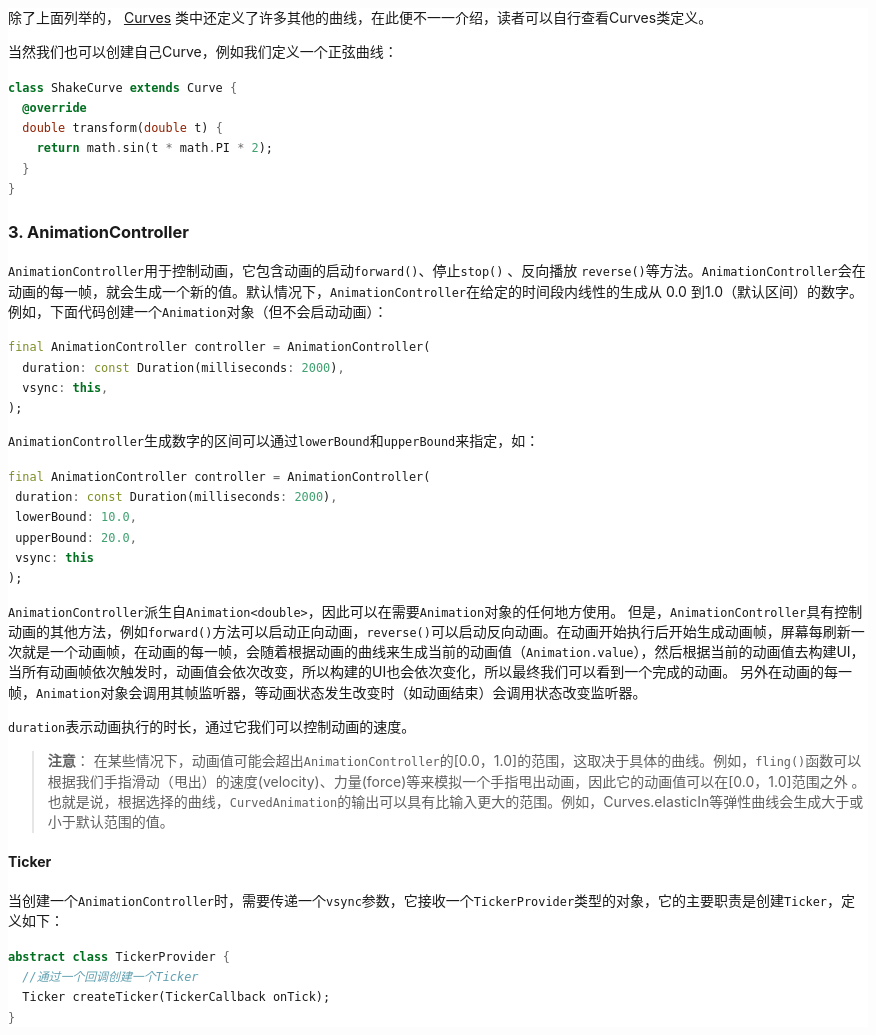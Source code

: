 除了上面列举的， [Curves](https://docs.flutter.io/flutter/animation/Curves-class.html) 类中还定义了许多其他的曲线，在此便不一一介绍，读者可以自行查看Curves类定义。

当然我们也可以创建自己Curve，例如我们定义一个正弦曲线：

```dart
class ShakeCurve extends Curve {
  @override
  double transform(double t) {
    return math.sin(t * math.PI * 2);
  }
}
```

### 3. AnimationController

`AnimationController`用于控制动画，它包含动画的启动`forward()`、停止`stop()` 、反向播放 `reverse()`等方法。`AnimationController`会在动画的每一帧，就会生成一个新的值。默认情况下，`AnimationController`在给定的时间段内线性的生成从 0.0 到1.0（默认区间）的数字。 例如，下面代码创建一个`Animation`对象（但不会启动动画）：

```dart
final AnimationController controller = AnimationController(
  duration: const Duration(milliseconds: 2000),
  vsync: this,
);
```

`AnimationController`生成数字的区间可以通过`lowerBound`和`upperBound`来指定，如：

```dart
final AnimationController controller = AnimationController( 
 duration: const Duration(milliseconds: 2000), 
 lowerBound: 10.0,
 upperBound: 20.0,
 vsync: this
);
```

`AnimationController`派生自`Animation<double>`，因此可以在需要`Animation`对象的任何地方使用。 但是，`AnimationController`具有控制动画的其他方法，例如`forward()`方法可以启动正向动画，`reverse()`可以启动反向动画。在动画开始执行后开始生成动画帧，屏幕每刷新一次就是一个动画帧，在动画的每一帧，会随着根据动画的曲线来生成当前的动画值（`Animation.value`），然后根据当前的动画值去构建UI，当所有动画帧依次触发时，动画值会依次改变，所以构建的UI也会依次变化，所以最终我们可以看到一个完成的动画。 另外在动画的每一帧，`Animation`对象会调用其帧监听器，等动画状态发生改变时（如动画结束）会调用状态改变监听器。

`duration`表示动画执行的时长，通过它我们可以控制动画的速度。

> **注意**： 在某些情况下，动画值可能会超出`AnimationController`的[0.0，1.0]的范围，这取决于具体的曲线。例如，`fling()`函数可以根据我们手指滑动（甩出）的速度(velocity)、力量(force)等来模拟一个手指甩出动画，因此它的动画值可以在[0.0，1.0]范围之外 。也就是说，根据选择的曲线，`CurvedAnimation`的输出可以具有比输入更大的范围。例如，Curves.elasticIn等弹性曲线会生成大于或小于默认范围的值。

#### Ticker

当创建一个`AnimationController`时，需要传递一个`vsync`参数，它接收一个`TickerProvider`类型的对象，它的主要职责是创建`Ticker`，定义如下：

```dart
abstract class TickerProvider {
  //通过一个回调创建一个Ticker
  Ticker createTicker(TickerCallback onTick);
}
```

